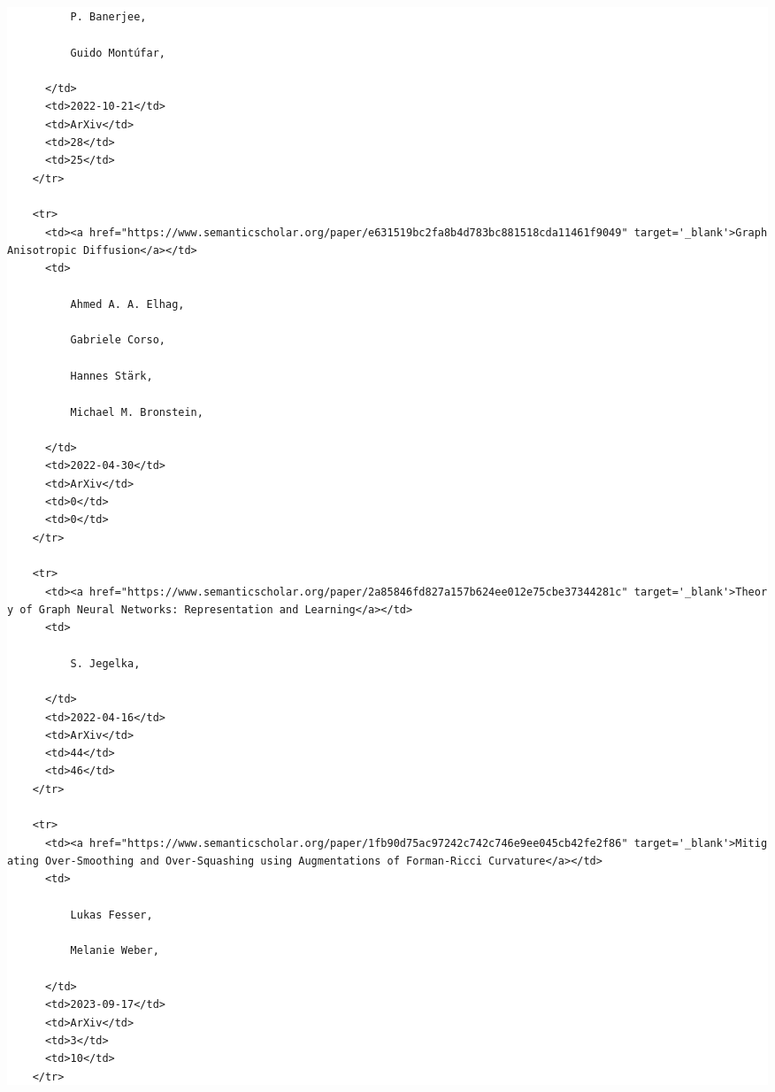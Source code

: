               P. Banerjee,
            
              Guido Montúfar,
            
          </td>
          <td>2022-10-21</td>
          <td>ArXiv</td>
          <td>28</td>
          <td>25</td>
        </tr>
    
        <tr>
          <td><a href="https://www.semanticscholar.org/paper/e631519bc2fa8b4d783bc881518cda11461f9049" target='_blank'>Graph Anisotropic Diffusion</a></td>
          <td>
            
              Ahmed A. A. Elhag,
            
              Gabriele Corso,
            
              Hannes Stärk,
            
              Michael M. Bronstein,
            
          </td>
          <td>2022-04-30</td>
          <td>ArXiv</td>
          <td>0</td>
          <td>0</td>
        </tr>
    
        <tr>
          <td><a href="https://www.semanticscholar.org/paper/2a85846fd827a157b624ee012e75cbe37344281c" target='_blank'>Theory of Graph Neural Networks: Representation and Learning</a></td>
          <td>
            
              S. Jegelka,
            
          </td>
          <td>2022-04-16</td>
          <td>ArXiv</td>
          <td>44</td>
          <td>46</td>
        </tr>
    
        <tr>
          <td><a href="https://www.semanticscholar.org/paper/1fb90d75ac97242c742c746e9ee045cb42fe2f86" target='_blank'>Mitigating Over-Smoothing and Over-Squashing using Augmentations of Forman-Ricci Curvature</a></td>
          <td>
            
              Lukas Fesser,
            
              Melanie Weber,
            
          </td>
          <td>2023-09-17</td>
          <td>ArXiv</td>
          <td>3</td>
          <td>10</td>
        </tr>
    